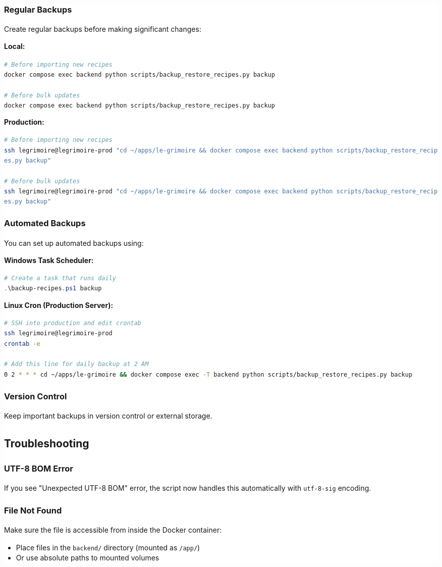 ### Regular Backups
Create regular backups before making significant changes:

**Local:**
```bash
# Before importing new recipes
docker compose exec backend python scripts/backup_restore_recipes.py backup

# Before bulk updates
docker compose exec backend python scripts/backup_restore_recipes.py backup
```

**Production:**
```bash
# Before importing new recipes
ssh legrimoire@legrimoire-prod "cd ~/apps/le-grimoire && docker compose exec backend python scripts/backup_restore_recipes.py backup"

# Before bulk updates
ssh legrimoire@legrimoire-prod "cd ~/apps/le-grimoire && docker compose exec backend python scripts/backup_restore_recipes.py backup"
```

### Automated Backups
You can set up automated backups using:

**Windows Task Scheduler:**
```powershell
# Create a task that runs daily
.\backup-recipes.ps1 backup
```

**Linux Cron (Production Server):**
```bash
# SSH into production and edit crontab
ssh legrimoire@legrimoire-prod
crontab -e

# Add this line for daily backup at 2 AM
0 2 * * * cd ~/apps/le-grimoire && docker compose exec -T backend python scripts/backup_restore_recipes.py backup
```

### Version Control
Keep important backups in version control or external storage.

## Troubleshooting

### UTF-8 BOM Error
If you see "Unexpected UTF-8 BOM" error, the script now handles this automatically with `utf-8-sig` encoding.

### File Not Found
Make sure the file is accessible from inside the Docker container:
- Place files in the `backend/` directory (mounted as `/app/`)
- Or use absolute paths to mounted volumes

